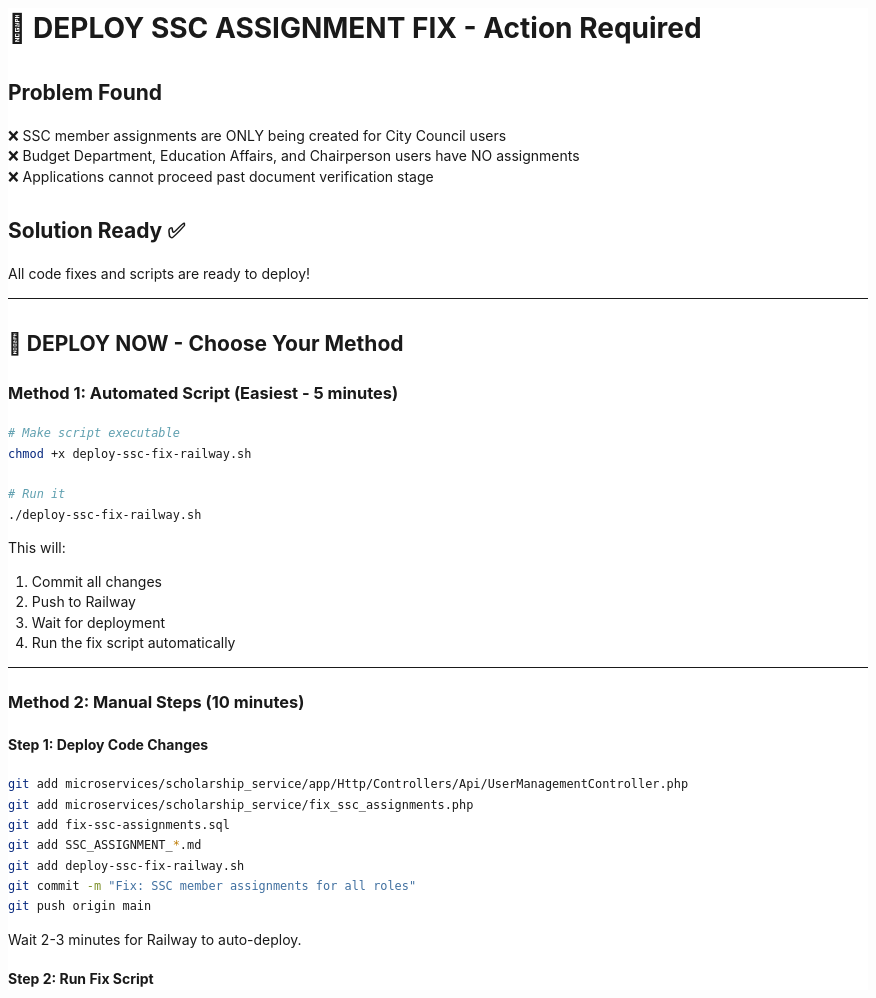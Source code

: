 # 🚨 DEPLOY SSC ASSIGNMENT FIX - Action Required

## Problem Found

❌ SSC member assignments are ONLY being created for City Council users  
❌ Budget Department, Education Affairs, and Chairperson users have NO assignments  
❌ Applications cannot proceed past document verification stage

## Solution Ready ✅

All code fixes and scripts are ready to deploy!

---

## 🎯 DEPLOY NOW - Choose Your Method

### Method 1: Automated Script (Easiest - 5 minutes)

```bash
# Make script executable
chmod +x deploy-ssc-fix-railway.sh

# Run it
./deploy-ssc-fix-railway.sh
```

This will:

1. Commit all changes
2. Push to Railway
3. Wait for deployment
4. Run the fix script automatically

---

### Method 2: Manual Steps (10 minutes)

#### Step 1: Deploy Code Changes

```bash
git add microservices/scholarship_service/app/Http/Controllers/Api/UserManagementController.php
git add microservices/scholarship_service/fix_ssc_assignments.php
git add fix-ssc-assignments.sql
git add SSC_ASSIGNMENT_*.md
git add deploy-ssc-fix-railway.sh
git commit -m "Fix: SSC member assignments for all roles"
git push origin main
```

Wait 2-3 minutes for Railway to auto-deploy.

#### Step 2: Run Fix Script
